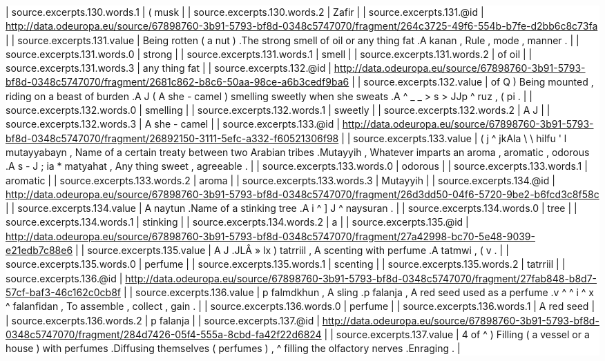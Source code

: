 | source.excerpts.130.words.1 | ( musk |
| source.excerpts.130.words.2 | Zafir |
| source.excerpts.131.@id | http://data.odeuropa.eu/source/67898760-3b91-5793-bf8d-0348c5747070/fragment/264c3725-49f6-554b-b7fe-d2bb6c8c73fa |
| source.excerpts.131.value | Being rotten ( a nut ) .The strong smell of oil or any thing fat .A kanan , Rule , mode , manner . |
| source.excerpts.131.words.0 | strong |
| source.excerpts.131.words.1 | smell |
| source.excerpts.131.words.2 | of oil |
| source.excerpts.131.words.3 | any thing fat |
| source.excerpts.132.@id | http://data.odeuropa.eu/source/67898760-3b91-5793-bf8d-0348c5747070/fragment/2681c862-b8c6-50aa-98ce-a6b3cedf9ba6 |
| source.excerpts.132.value | of Q ) Being mounted , riding on a beast of burden .A J ( A she - camel ) smelling sweetly when she sweats .A ^ _ _ > s > JJp ^ ruz , ( pi . |
| source.excerpts.132.words.0 | smelling |
| source.excerpts.132.words.1 | sweetly |
| source.excerpts.132.words.2 | A J |
| source.excerpts.132.words.3 | A she - camel |
| source.excerpts.133.@id | http://data.odeuropa.eu/source/67898760-3b91-5793-bf8d-0348c5747070/fragment/26892150-3111-5efc-a332-f60521306f98 |
| source.excerpts.133.value | ( j ^ jkAla \ \ hilfu ' l mutayyabayn , Name of a certain treaty between two Arabian tribes .Mutayyih , Whatever imparts an aroma , aromatic , odorous .A s - J ; ia * matyahat , Any thing sweet , agreeable . |
| source.excerpts.133.words.0 | odorous |
| source.excerpts.133.words.1 | aromatic |
| source.excerpts.133.words.2 | aroma |
| source.excerpts.133.words.3 | Mutayyih |
| source.excerpts.134.@id | http://data.odeuropa.eu/source/67898760-3b91-5793-bf8d-0348c5747070/fragment/26d3dd50-04f6-5720-9be2-b6fcd3c8f58c |
| source.excerpts.134.value | A naytun .Name of a stinking tree .A i ^ ] J ^ naysuran . |
| source.excerpts.134.words.0 | tree |
| source.excerpts.134.words.1 | stinking |
| source.excerpts.134.words.2 | a |
| source.excerpts.135.@id | http://data.odeuropa.eu/source/67898760-3b91-5793-bf8d-0348c5747070/fragment/27a42998-bc70-5e48-9039-e21edb7c88e6 |
| source.excerpts.135.value | A J .JLÂ » lx ) tatrriil , A scenting with perfume .A tatmwi , ( v . |
| source.excerpts.135.words.0 | perfume |
| source.excerpts.135.words.1 | scenting |
| source.excerpts.135.words.2 | tatrriil |
| source.excerpts.136.@id | http://data.odeuropa.eu/source/67898760-3b91-5793-bf8d-0348c5747070/fragment/27fab848-b8d7-57cf-baf3-46c162c0cb8f |
| source.excerpts.136.value | p falmdkhun , A sling .p falanja , A red seed used as a perfume .v ^ ^ i ^ x ^ falanfidan , To assemble , collect , gain . |
| source.excerpts.136.words.0 | perfume |
| source.excerpts.136.words.1 | A red seed |
| source.excerpts.136.words.2 | p falanja |
| source.excerpts.137.@id | http://data.odeuropa.eu/source/67898760-3b91-5793-bf8d-0348c5747070/fragment/284d7426-05f4-555a-8cbd-fa42f22d6824 |
| source.excerpts.137.value | 4 of ^ ) Filling ( a vessel or a house ) with perfumes .Diffusing themselves ( perfumes ) , ^ filling the olfactory nerves .Enraging . |